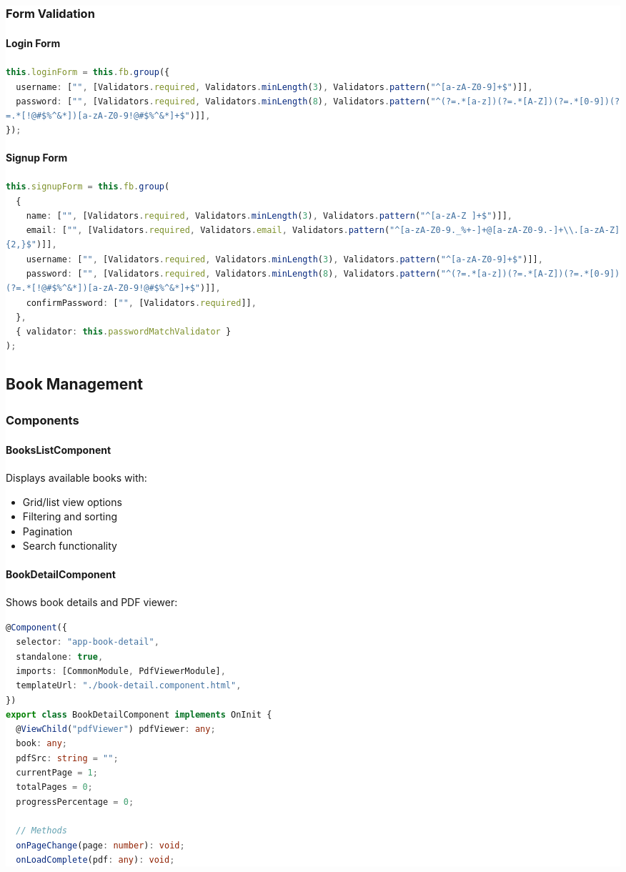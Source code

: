 ### Form Validation

#### Login Form

```typescript
this.loginForm = this.fb.group({
  username: ["", [Validators.required, Validators.minLength(3), Validators.pattern("^[a-zA-Z0-9]+$")]],
  password: ["", [Validators.required, Validators.minLength(8), Validators.pattern("^(?=.*[a-z])(?=.*[A-Z])(?=.*[0-9])(?=.*[!@#$%^&*])[a-zA-Z0-9!@#$%^&*]+$")]],
});
```

#### Signup Form

```typescript
this.signupForm = this.fb.group(
  {
    name: ["", [Validators.required, Validators.minLength(3), Validators.pattern("^[a-zA-Z ]+$")]],
    email: ["", [Validators.required, Validators.email, Validators.pattern("^[a-zA-Z0-9._%+-]+@[a-zA-Z0-9.-]+\\.[a-zA-Z]{2,}$")]],
    username: ["", [Validators.required, Validators.minLength(3), Validators.pattern("^[a-zA-Z0-9]+$")]],
    password: ["", [Validators.required, Validators.minLength(8), Validators.pattern("^(?=.*[a-z])(?=.*[A-Z])(?=.*[0-9])(?=.*[!@#$%^&*])[a-zA-Z0-9!@#$%^&*]+$")]],
    confirmPassword: ["", [Validators.required]],
  },
  { validator: this.passwordMatchValidator }
);
```

## Book Management

### Components

#### BooksListComponent

Displays available books with:

- Grid/list view options
- Filtering and sorting
- Pagination
- Search functionality

#### BookDetailComponent

Shows book details and PDF viewer:

```typescript
@Component({
  selector: "app-book-detail",
  standalone: true,
  imports: [CommonModule, PdfViewerModule],
  templateUrl: "./book-detail.component.html",
})
export class BookDetailComponent implements OnInit {
  @ViewChild("pdfViewer") pdfViewer: any;
  book: any;
  pdfSrc: string = "";
  currentPage = 1;
  totalPages = 0;
  progressPercentage = 0;

  // Methods
  onPageChange(page: number): void;
  onLoadComplete(pdf: any): void;
```
